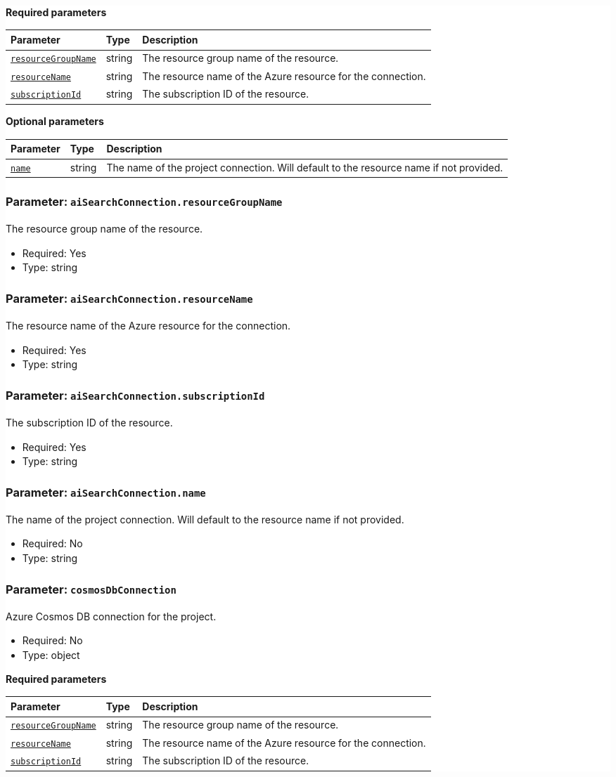 **Required parameters**

| Parameter | Type | Description |
| :-- | :-- | :-- |
| [`resourceGroupName`](#parameter-aisearchconnectionresourcegroupname) | string | The resource group name of the resource. |
| [`resourceName`](#parameter-aisearchconnectionresourcename) | string | The resource name of the Azure resource for the connection. |
| [`subscriptionId`](#parameter-aisearchconnectionsubscriptionid) | string | The subscription ID of the resource. |

**Optional parameters**

| Parameter | Type | Description |
| :-- | :-- | :-- |
| [`name`](#parameter-aisearchconnectionname) | string | The name of the project connection. Will default to the resource name if not provided. |

### Parameter: `aiSearchConnection.resourceGroupName`

The resource group name of the resource.

- Required: Yes
- Type: string

### Parameter: `aiSearchConnection.resourceName`

The resource name of the Azure resource for the connection.

- Required: Yes
- Type: string

### Parameter: `aiSearchConnection.subscriptionId`

The subscription ID of the resource.

- Required: Yes
- Type: string

### Parameter: `aiSearchConnection.name`

The name of the project connection. Will default to the resource name if not provided.

- Required: No
- Type: string

### Parameter: `cosmosDbConnection`

Azure Cosmos DB connection for the project.

- Required: No
- Type: object

**Required parameters**

| Parameter | Type | Description |
| :-- | :-- | :-- |
| [`resourceGroupName`](#parameter-cosmosdbconnectionresourcegroupname) | string | The resource group name of the resource. |
| [`resourceName`](#parameter-cosmosdbconnectionresourcename) | string | The resource name of the Azure resource for the connection. |
| [`subscriptionId`](#parameter-cosmosdbconnectionsubscriptionid) | string | The subscription ID of the resource. |
